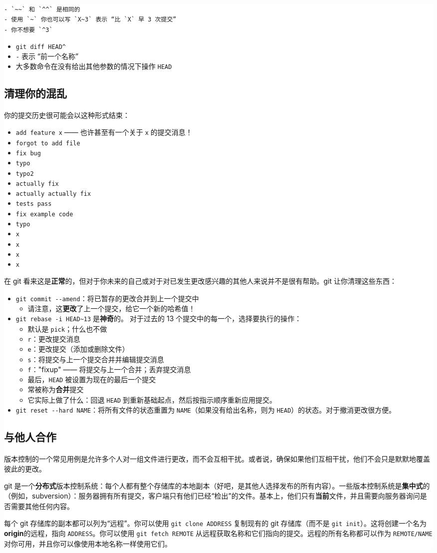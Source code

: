     - `~~` 和 `^^` 是相同的
    - 使用 `~` 你也可以写 `X~3` 表示 “比 `X` 早 3 次提交”
    - 你不想要 `^3`
  - `git diff HEAD^`
- `-` 表示 “前一个名称”
- 大多数命令在没有给出其他参数的情况下操作 `HEAD`

## 清理你的混乱

你的提交历史很可能会以这种形式结束：

- `add feature x` —— 也许甚至有一个关于 `x` 的提交消息！
- `forgot to add file`
- `fix bug`
- `typo`
- `typo2`
- `actually fix`
- `actually actually fix`
- `tests pass`
- `fix example code`
- `typo`
- `x`
- `x`
- `x`
- `x`

在 git 看来这是**正常**的，但对于你未来的自己或对于对已发生更改感兴趣的其他人来说并不是很有帮助。git 让你清理这些东西：

- `git commit --amend`：将已暂存的更改合并到上一个提交中
  - 请注意，这**更改**了上一个提交，给它一个新的哈希值！
- `git rebase -i HEAD~13` 是**神奇**的。
  对于过去的 13 个提交中的每一个，选择要执行的操作：
  - 默认是 `pick`；什么也不做
  - `r`：更改提交消息
  - `e`：更改提交（添加或删除文件）
  - `s`：将提交与上一个提交合并并编辑提交消息
  - `f`："fixup" —— 将提交与上一个合并；丢弃提交消息
  - 最后，`HEAD` 被设置为现在的最后一个提交
  - 常被称为**合并**提交
  - 它实际上做了什么：回退 `HEAD` 到重新基础起点，然后按指示顺序重新应用提交。
- `git reset --hard NAME`：将所有文件的状态重置为 `NAME`（如果没有给出名称，则为 `HEAD`）的状态。对于撤消更改很方便。

## 与他人合作

版本控制的一个常见用例是允许多个人对一组文件进行更改，而不会互相干扰。或者说，确保如果他们互相干扰，他们不会只是默默地覆盖彼此的更改。

git 是一个**分布式**版本控制系统：每个人都有整个存储库的本地副本（好吧，是其他人选择发布的所有内容）。一些版本控制系统是**集中式**的（例如，subversion）：服务器拥有所有提交，客户端只有他们已经“检出”的文件。基本上，他们只有**当前**文件，并且需要向服务器询问是否需要其他任何内容。

每个 git 存储库的副本都可以列为“远程”。你可以使用 `git clone ADDRESS` 复制现有的 git 存储库（而不是 `git init`）。这将创建一个名为**origin**的远程，指向 `ADDRESS`。你可以使用 `git fetch REMOTE` 从远程获取名称和它们指向的提交。远程的所有名称都可以作为 `REMOTE/NAME` 对你可用，并且你可以像使用本地名称一样使用它们。

